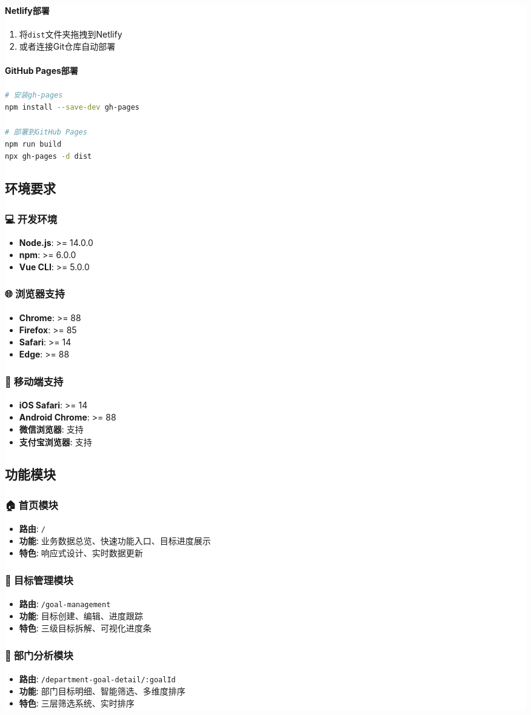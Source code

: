 #### **Netlify部署**
1. 将`dist`文件夹拖拽到Netlify
2. 或者连接Git仓库自动部署

#### **GitHub Pages部署**
```bash
# 安装gh-pages
npm install --save-dev gh-pages

# 部署到GitHub Pages
npm run build
npx gh-pages -d dist
```

## 环境要求

### 💻 **开发环境**
- **Node.js**: >= 14.0.0
- **npm**: >= 6.0.0
- **Vue CLI**: >= 5.0.0

### 🌐 **浏览器支持**
- **Chrome**: >= 88
- **Firefox**: >= 85
- **Safari**: >= 14
- **Edge**: >= 88

### 📱 **移动端支持**
- **iOS Safari**: >= 14
- **Android Chrome**: >= 88
- **微信浏览器**: 支持
- **支付宝浏览器**: 支持

## 功能模块

### 🏠 **首页模块**
- **路由**: `/`
- **功能**: 业务数据总览、快速功能入口、目标进度展示
- **特色**: 响应式设计、实时数据更新

### 🎯 **目标管理模块**
- **路由**: `/goal-management`
- **功能**: 目标创建、编辑、进度跟踪
- **特色**: 三级目标拆解、可视化进度条

### 🏢 **部门分析模块**
- **路由**: `/department-goal-detail/:goalId`
- **功能**: 部门目标明细、智能筛选、多维度排序
- **特色**: 三层筛选系统、实时排序
